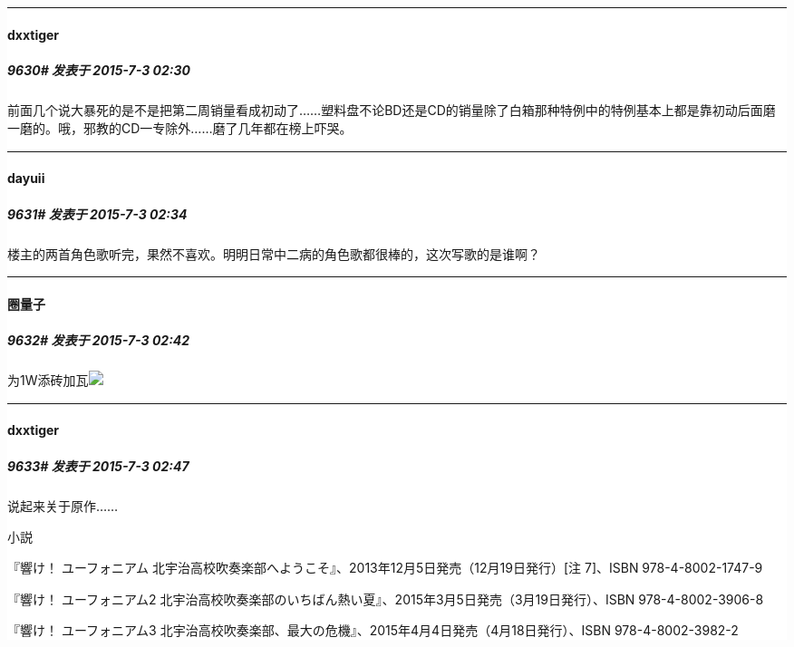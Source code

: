 



-----

####  dxxtiger  
##### 9630#       发表于 2015-7-3 02:30




前面几个说大暴死的是不是把第二周销量看成初动了……塑料盘不论BD还是CD的销量除了白箱那种特例中的特例基本上都是靠初动后面磨一磨的。哦，邪教的CD一专除外……磨了几年都在榜上吓哭。







-----

####  dayuii  
##### 9631#       发表于 2015-7-3 02:34




楼主的两首角色歌听完，果然不喜欢。明明日常中二病的角色歌都很棒的，这次写歌的是谁啊？







-----

####  圈量子  
##### 9632#       发表于 2015-7-3 02:42




为1W添砖加瓦<img src="https://static.saraba1st.com/image/smiley/face/119.gif" referrerpolicy="no-referrer">







-----

####  dxxtiger  
##### 9633#       发表于 2015-7-3 02:47




说起来关于原作……

小説

『響け！ ユーフォニアム 北宇治高校吹奏楽部へようこそ』、2013年12月5日発売（12月19日発行）[注 7]、ISBN 978-4-8002-1747-9

『響け！ ユーフォニアム2 北宇治高校吹奏楽部のいちばん熱い夏』、2015年3月5日発売（3月19日発行）、ISBN 978-4-8002-3906-8

『響け！ ユーフォニアム3 北宇治高校吹奏楽部、最大の危機』、2015年4月4日発売（4月18日発行）、ISBN 978-4-8002-3982-2
